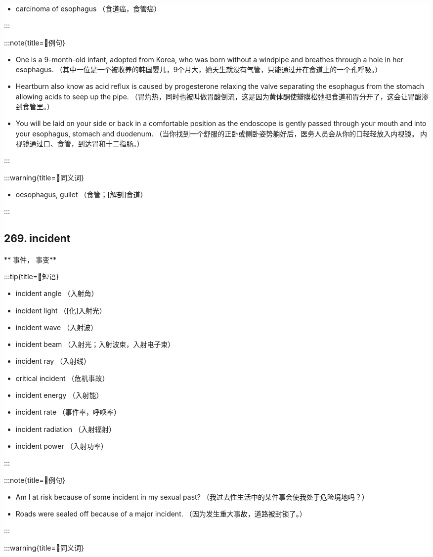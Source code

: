 - carcinoma of esophagus （食道癌，食管癌）

:::

:::note{title=🎤例句}

- One is a 9-month-old infant, adopted from Korea, who was born without a windpipe and breathes through a hole in her esophagus. （其中一位是一个被收养的韩国婴儿，9个月大，她天生就没有气管，只能通过开在食道上的一个孔呼吸。）

- Heartburn also know as acid reflux is caused by progesterone relaxing the valve separating the esophagus from the stomach allowing acids to seep up the pipe. （胃灼热，同时也被叫做胃酸倒流，这是因为黄体酮使瓣膜松弛把食道和胃分开了，这会让胃酸渗到食管里。）

- You will be laid on your side or back in a comfortable position as the endoscope is gently passed through your mouth and into your esophagus, stomach and duodenum. （当你找到一个舒服的正卧或侧卧姿势躺好后，医务人员会从你的口轻轻放入内视镜。 内视镜通过口、食管，到达胃和十二指肠。）

:::

:::warning{title=🤔同义词}

- oesophagus, gullet （食管；[解剖]食道）

:::


## 269. incident

** 事件， 事变**

:::tip{title=🤩短语}

- incident angle （入射角）

- incident light （[化]入射光）

- incident wave （入射波）

- incident beam （入射光；入射波束，入射电子束）

- incident ray （入射线）

- critical incident （危机事故）

- incident energy （入射能）

- incident rate （事件率，呼唤率）

- incident radiation （入射辐射）

- incident power （入射功率）

:::

:::note{title=🎤例句}

- Am I at risk because of some incident in my sexual past? （我过去性生活中的某件事会使我处于危险境地吗？）

- Roads were sealed off because of a major incident. （因为发生重大事故，道路被封锁了。）

:::

:::warning{title=🤔同义词}
